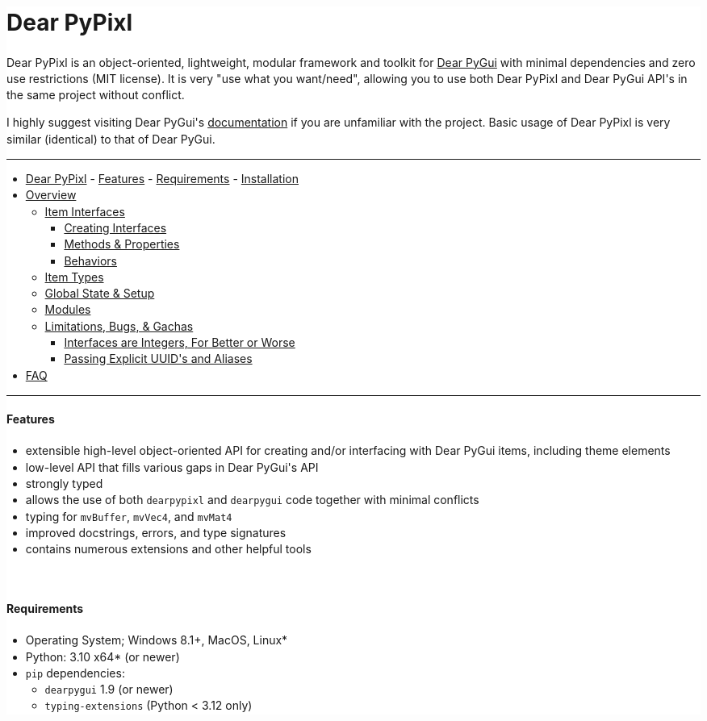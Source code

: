 # Dear PyPixl
Dear PyPixl is an object-oriented, lightweight, modular framework and toolkit for [Dear PyGui](https://github.com/hoffstadt/DearPyGui) with minimal dependencies and zero use restrictions (MIT license). It is very "use what you want/need", allowing you to use both Dear PyPixl and Dear PyGui API's in the same project without conflict.

I highly suggest visiting Dear PyGui's [documentation](https://dearpygui.readthedocs.io/en/latest/index.html) if you are unfamiliar with the project. Basic usage of Dear PyPixl is very similar (identical) to that of Dear PyGui.

___




- [Dear PyPixl](#dear-pypixl)
      - [Features](#features)
      - [Requirements](#requirements)
      - [Installation](#installation)
- [Overview](#overview)
  - [Item Interfaces](#item-interfaces)
      - [Creating Interfaces](#creating-interfaces)
      - [Methods & Properties](#methods--properties)
      - [Behaviors](#behaviors)
  - [Item Types](#item-types)
  - [Global State & Setup](#global-state--setup)
  - [Modules](#modules)
  - [Limitations, Bugs, & Gachas](#limitations-bugs--gachas)
      - [Interfaces are Integers, For Better or Worse](#interfaces-are-integers-for-better-or-worse)
      - [Passing Explicit UUID's and Aliases](#passing-explicit-uuids-and-aliases)
- [FAQ](#faq)


___

#### Features
 - extensible high-level object-oriented API for creating and/or interfacing with Dear PyGui items, including theme elements
 - low-level API that fills various gaps in Dear PyGui's API
 - strongly typed
 - allows the use of both `dearpypixl` and `dearpygui` code together with minimal conflicts
 - typing for `mvBuffer`, `mvVec4`, and `mvMat4`
 - improved docstrings, errors, and type signatures
 - contains numerous extensions and other helpful tools
<br>

#### Requirements
 - Operating System; Windows 8.1+, MacOS, Linux*
 - Python: 3.10 x64* (or newer)
 - `pip` dependencies:
    * `dearpygui` 1.9 (or newer)
    * `typing-extensions` (Python < 3.12 only)
